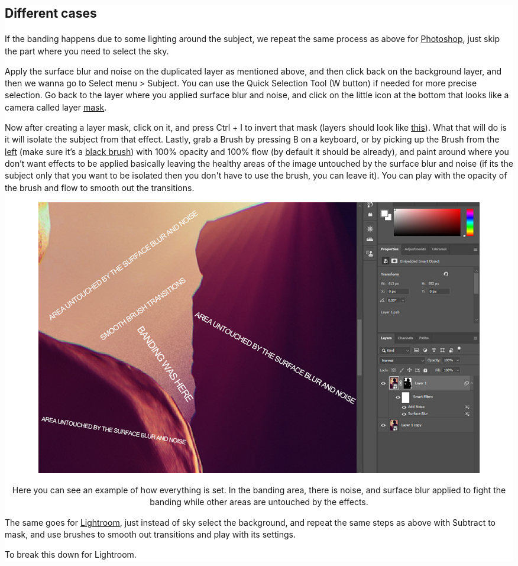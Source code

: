 ## Different cases

If the banding happens due to some lighting around the subject, we repeat the same process as above for [Photoshop](../GeneralGuides/simple_techniques_to_fix_color_banding.htm#photoshop), just skip the part where you need to select the sky. 

Apply the surface blur and noise on the duplicated layer as mentioned above, and then click back on the background layer, and then we wanna go to Select menu > Subject. You can use the Quick Selection Tool (W button) if needed for more precise selection. Go back to the layer where you applied surface blur and noise, and click on the little icon at the bottom that looks like a camera called layer [mask](https://i.imgur.com/56e7Zis.png). 

Now after creating a layer mask, click on it, and press Ctrl + I to invert that mask (layers should look like [this](https://i.imgur.com/ykrE66v.png)). What that will do is it will isolate the subject from that effect. Lastly, grab a Brush by pressing B on a keyboard, or by picking up the Brush from the [left](https://i.imgur.com/sJWYYJ1.png) (make sure it’s a [black brush](https://i.imgur.com/YOhDeUQ.png)) with 100% opacity and 100% flow (by default it should be already), and paint around where you don’t want effects to be applied basically leaving the healthy areas of the image untouched by the surface blur and noise (if its the subject only that you want to be isolated then you don't have to use the brush, you can leave it). You can play with the opacity of the brush and flow to smooth out the transitions. 

<div class="figure" align="center"><img src="../Images/FixColorBandingGuide/qbexampleofareas.jpg" /></div><p align="center">Here you can see an example of how everything is set. In the banding area, there is noise, and surface blur applied to fight the banding while other areas are untouched by the effects.</p>

The same goes for [Lightroom](../GeneralGuides/simple_techniques_to_fix_color_banding.htm#lightroom), just instead of sky select the background, and repeat the same steps as above with Subtract to mask, and use brushes to smooth out transitions and play with its settings.

To break this down for Lightroom. 
